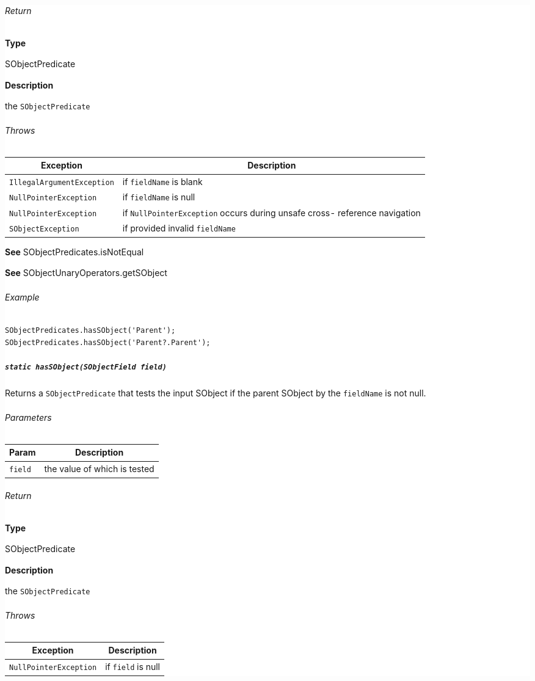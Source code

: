 ###### Return

**Type**

SObjectPredicate

**Description**

the `SObjectPredicate`

###### Throws
|Exception|Description|
|---|---|
|`IllegalArgumentException`|if `fieldName` is blank|
|`NullPointerException`|if `fieldName` is null|
|`NullPointerException`|if `NullPointerException` occurs during unsafe cross- reference navigation|
|`SObjectException`|if provided invalid `fieldName`|


**See** SObjectPredicates.isNotEqual


**See** SObjectUnaryOperators.getSObject

###### Example
```apex
SObjectPredicates.hasSObject('Parent');
SObjectPredicates.hasSObject('Parent?.Parent');
```

##### `static hasSObject(SObjectField field)`

Returns a `SObjectPredicate` that tests the input SObject if the parent SObject by the `fieldName` is not null.

###### Parameters
|Param|Description|
|---|---|
|`field`|the value of which is tested|

###### Return

**Type**

SObjectPredicate

**Description**

the `SObjectPredicate`

###### Throws
|Exception|Description|
|---|---|
|`NullPointerException`|if `field` is null|
